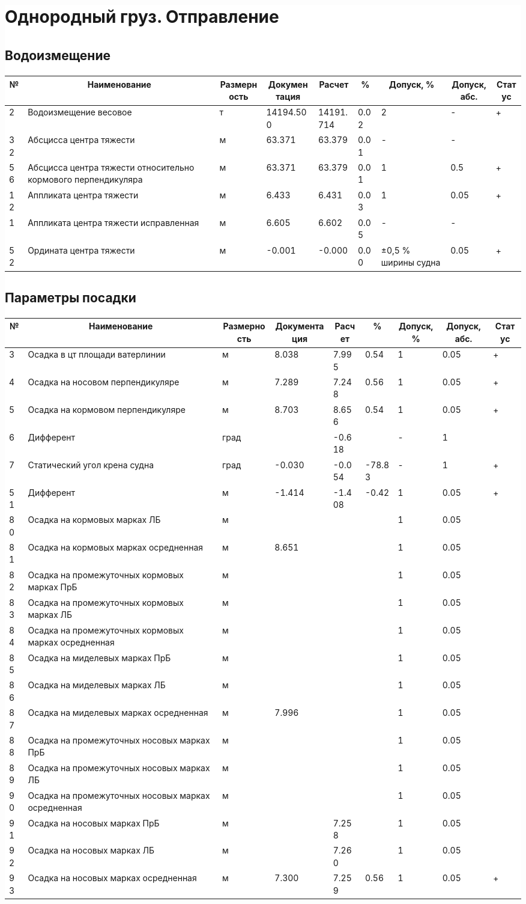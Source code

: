 # Однородный груз. Отправление
## Водоизмещение
|№|Наименование|Размерность|Документация|Расчет|%|Допуск, %|Допуск, абс.|Статус|
|---|---|---|---|---|---|---|---|---|
|2|Водоизмещение весовое|т|14194.500|14191.714|0.02|2|-|+|
|32|Абсцисса центра тяжести|м|63.371|63.379|0.01|-|-||
|56|Абсцисса центра тяжести относительно кормового перпендикуляра|м|63.371|63.379|0.01|1|0.5|+|
|12|Аппликата центра тяжести|м|6.433|6.431|0.03|1|0.05|+|
|1|Аппликата центра тяжести исправленная|м|6.605|6.602|0.05|-|-||
|52|Ордината центра тяжести|м|-0.001|-0.000|0.00|±0,5 % ширины судна|0.05|+|

## Параметры посадки
|№|Наименование|Размерность|Документация|Расчет|%|Допуск, %|Допуск, абс.|Статус|
|---|---|---|---|---|---|---|---|---|
|3|Осадка в цт площади ватерлинии |м|8.038|7.995|0.54|1|0.05|+|
|4|Осадка на носовом перпендикуляре|м|7.289|7.248|0.56|1|0.05|+|
|5|Осадка на кормовом перпендикуляре |м|8.703|8.656|0.54|1|0.05|+|
|6|Дифферент|град||-0.618||-|1||
|7|Статический угол крена судна|град|-0.030|-0.054|-78.83|-|1|+|
|51|Дифферент |м|-1.414|-1.408|-0.42|1|0.05|+|
|80| Осадка на кормовых марках ЛБ| м||||1|0.05||
|81| Осадка на кормовых марках осредненная | м|8.651|||1|0.05||
|82| Осадка на промежуточных кормовых марках ПрБ | м||||1|0.05||
|83| Осадка на промежуточных кормовых марках ЛБ| м||||1|0.05||
|84| Осадка на промежуточных кормовых марках осредненная | м||||1|0.05||
|85| Осадка на миделевых марках ПрБ| м||||1|0.05||
|86| Осадка на миделевых марках ЛБ | м||||1|0.05||
|87| Осадка на миделевых марках осредненная| м|7.996|||1|0.05||
|88| Осадка на промежуточных носовых марках ПрБ| м||||1|0.05||
|89| Осадка на промежуточных носовых марках ЛБ | м||||1|0.05||
|90| Осадка на промежуточных носовых марках осредненная| м||||1|0.05||
|91| Осадка на носовых марках ПрБ| м||7.258||1|0.05||
|92| Осадка на носовых марках ЛБ | м||7.260||1|0.05||
|93| Осадка на носовых марках осредненная| м|7.300|7.259|0.56|1|0.05|+|
